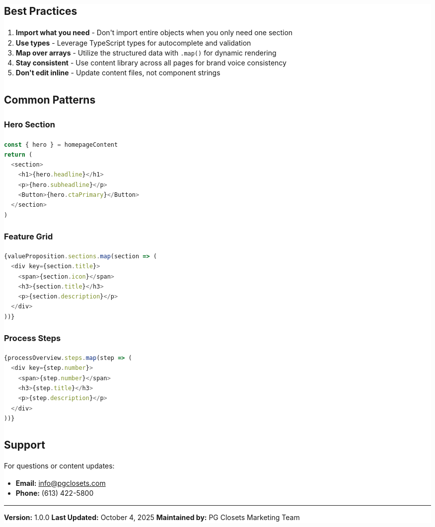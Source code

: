 ## Best Practices

1. **Import what you need** - Don't import entire objects when you only need one section
2. **Use types** - Leverage TypeScript types for autocomplete and validation
3. **Map over arrays** - Utilize the structured data with `.map()` for dynamic rendering
4. **Stay consistent** - Use content library across all pages for brand voice consistency
5. **Don't edit inline** - Update content files, not component strings

## Common Patterns

### Hero Section
```typescript
const { hero } = homepageContent
return (
  <section>
    <h1>{hero.headline}</h1>
    <p>{hero.subheadline}</p>
    <Button>{hero.ctaPrimary}</Button>
  </section>
)
```

### Feature Grid
```typescript
{valueProposition.sections.map(section => (
  <div key={section.title}>
    <span>{section.icon}</span>
    <h3>{section.title}</h3>
    <p>{section.description}</p>
  </div>
))}
```

### Process Steps
```typescript
{processOverview.steps.map(step => (
  <div key={step.number}>
    <span>{step.number}</span>
    <h3>{step.title}</h3>
    <p>{step.description}</p>
  </div>
))}
```

## Support

For questions or content updates:
- **Email:** info@pgclosets.com
- **Phone:** (613) 422-5800

---

**Version:** 1.0.0
**Last Updated:** October 4, 2025
**Maintained by:** PG Closets Marketing Team
